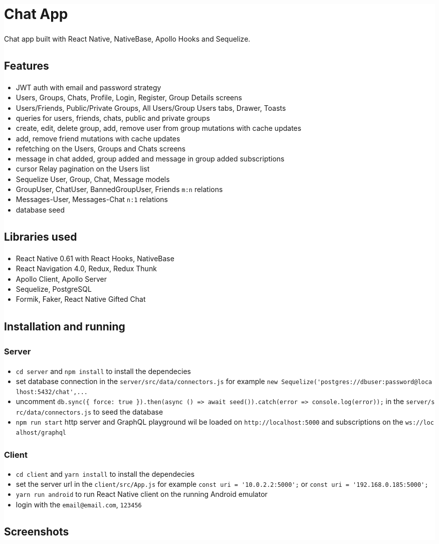 # Chat App

Chat app built with React Native, NativeBase, Apollo Hooks and Sequelize.

## Features

- JWT auth with email and password strategy
- Users, Groups, Chats, Profile, Login, Register, Group Details screens
- Users/Friends, Public/Private Groups, All Users/Group Users tabs, Drawer, Toasts
- queries for users, friends, chats, public and private groups
- create, edit, delete group, add, remove user from group mutations with cache updates
- add, remove friend mutations with cache updates
- refetching on the Users, Groups and Chats screens
- message in chat added, group added and message in group added subscriptions
- cursor Relay pagination on the Users list
- Sequelize User, Group, Chat, Message models
- GroupUser, ChatUser, BannedGroupUser, Friends `m:n` relations
- Messages-User, Messages-Chat `n:1` relations
- database seed

## Libraries used

- React Native 0.61 with React Hooks, NativeBase
- React Navigation 4.0, Redux, Redux Thunk
- Apollo Client, Apollo Server
- Sequelize, PostgreSQL
- Formik, Faker, React Native Gifted Chat

## Installation and running

### Server

- `cd server` and `npm install` to install the dependecies
- set database connection in the `server/src/data/connectors.js` for example `new Sequelize('postgres://dbuser:password@localhost:5432/chat',...`
- uncomment `db.sync({ force: true }).then(async () => await seed()).catch(error => console.log(error));` in the `server/src/data/connectors.js` to seed the database
- `npm run start` http server and GraphQL playground wil be loaded on `http://localhost:5000` and subscriptions on the `ws://localhost/graphql`

### Client

- `cd client` and `yarn install` to install the dependecies
- set the server url in the `client/src/App.js` for example `const uri = '10.0.2.2:5000';` or `const uri = '192.168.0.185:5000';`
- `yarn run android` to run React Native client on the running Android emulator
- login with the `email@email.com`, `123456`

## Screenshots
